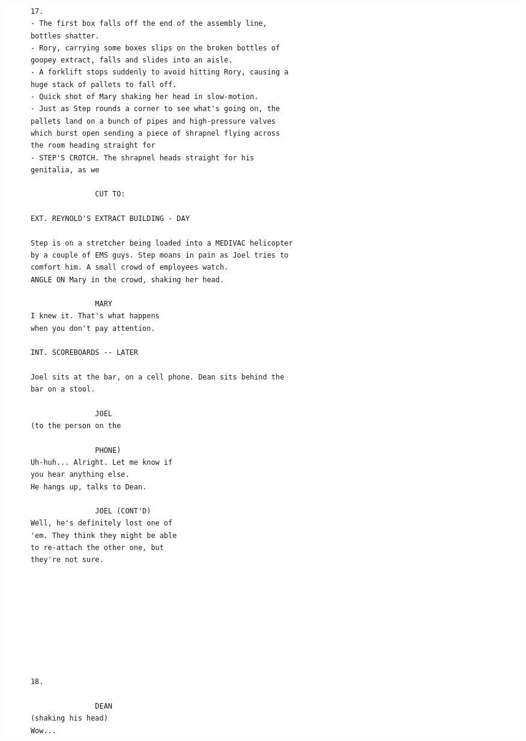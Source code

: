 
                         

          17.
          - The first box falls off the end of the assembly line,
          bottles shatter.
          - Rory, carrying some boxes slips on the broken bottles of
          goopey extract, falls and slides into an aisle.
          - A forklift stops suddenly to avoid hitting Rory, causing a
          huge stack of pallets to fall off.
          - Quick shot of Mary shaking her head in slow-motion.
          - Just as Step rounds a corner to see what's going on, the
          pallets land on a bunch of pipes and high-pressure valves
          which burst open sending a piece of shrapnel flying across
          the room heading straight for
          - STEP'S CROTCH. The shrapnel heads straight for his
          genitalia, as we

                         CUT TO:

          EXT. REYNOLD'S EXTRACT BUILDING - DAY

          Step is on a stretcher being loaded into a MEDIVAC helicopter
          by a couple of EMS guys. Step moans in pain as Joel tries to
          comfort him. A small crowd of employees watch.
          ANGLE ON Mary in the crowd, shaking her head.

                         MARY
          I knew it. That's what happens
          when you don't pay attention.

          INT. SCOREBOARDS -- LATER

          Joel sits at the bar, on a cell phone. Dean sits behind the
          bar on a stool.

                         JOEL
          (to the person on the

                         PHONE)
          Uh-huh... Alright. Let me know if
          you hear anything else.
          He hangs up, talks to Dean.

                         JOEL (CONT'D)
          Well, he's definitely lost one of
          'em. They think they might be able
          to re-attach the other one, but
          they're not sure.

                         

                         

                         

                         

          18.

                         DEAN
          (shaking his head)
          Wow...

